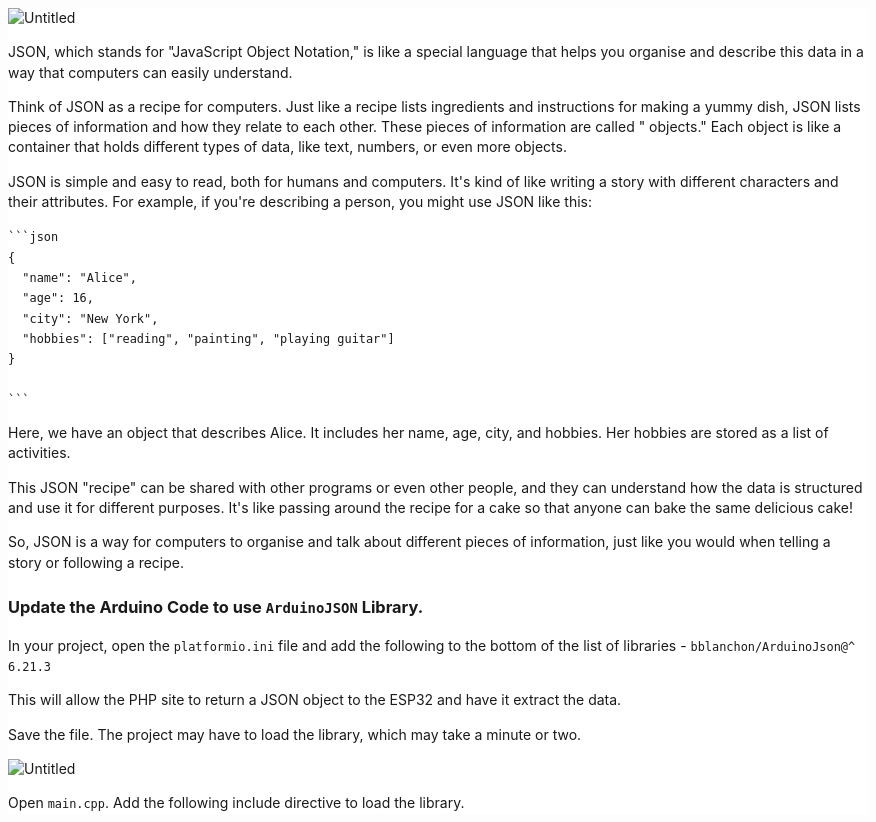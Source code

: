  ![Untitled](Untitled41.png)

  JSON, which stands for "JavaScript Object Notation," is like a special language that helps you organise and describe
  this data in a way that computers can easily understand.

  Think of JSON as a recipe for computers. Just like a recipe lists ingredients and instructions for making a yummy
  dish, JSON lists pieces of information and how they relate to each other. These pieces of information are called "
  objects." Each object is like a container that holds different types of data, like text, numbers, or even more
  objects.

  JSON is simple and easy to read, both for humans and computers. It's kind of like writing a story with different
  characters and their attributes. For example, if you're describing a person, you might use JSON like this:

    ```json
    {
      "name": "Alice",
      "age": 16,
      "city": "New York",
      "hobbies": ["reading", "painting", "playing guitar"]
    }
    
    ```

  Here, we have an object that describes Alice. It includes her name, age, city, and hobbies. Her hobbies are stored as
  a list of activities.

  This JSON "recipe" can be shared with other programs or even other people, and they can understand how the data is
  structured and use it for different purposes. It's like passing around the recipe for a cake so that anyone can bake
  the same delicious cake!

  So, JSON is a way for computers to organise and talk about different pieces of information, just like you would when
  telling a story or following a recipe.

  ### Update the Arduino Code to use `ArduinoJSON` Library.

  In your project, open the `platformio.ini` file and add the following to the bottom of the list of
  libraries - `bblanchon/ArduinoJson@^6.21.3`

  This will allow the PHP site to return a JSON object to the ESP32 and have it extract the data.

  Save the file. The project may have to load the library, which may take a minute or two.

  ![Untitled](Untitled42.png)

  Open `main.cpp`. Add the following include directive to load the library.
